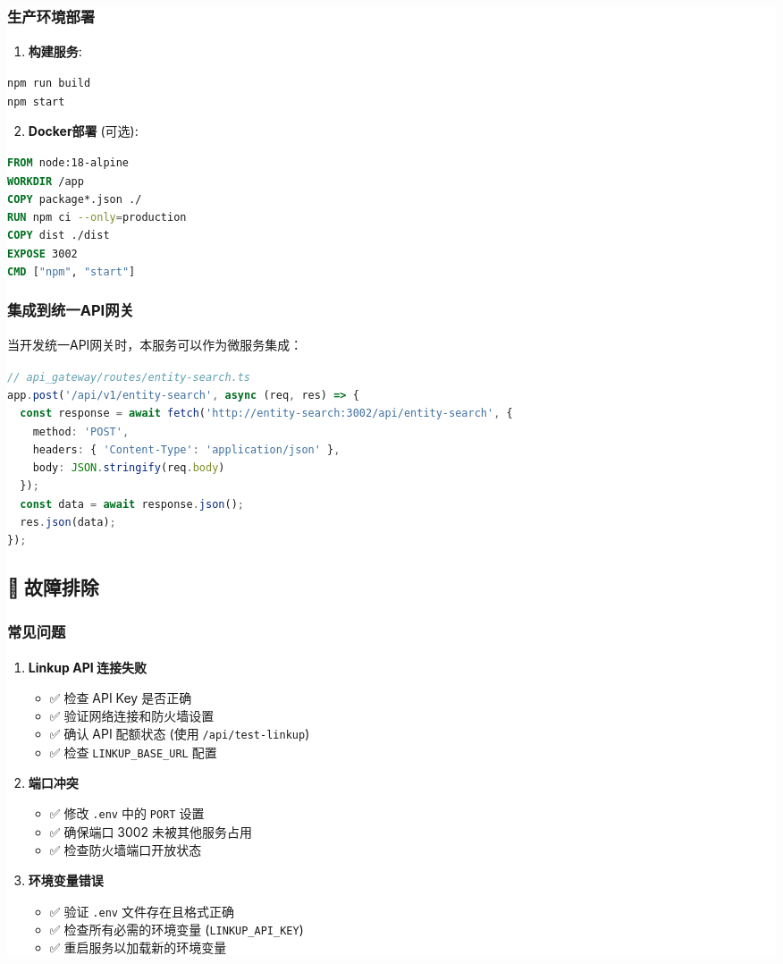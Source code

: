 ### 生产环境部署

1. **构建服务**:
```bash
npm run build
npm start
```

2. **Docker部署** (可选):
```dockerfile
FROM node:18-alpine
WORKDIR /app
COPY package*.json ./
RUN npm ci --only=production
COPY dist ./dist
EXPOSE 3002
CMD ["npm", "start"]
```

### 集成到统一API网关

当开发统一API网关时，本服务可以作为微服务集成：

```typescript
// api_gateway/routes/entity-search.ts
app.post('/api/v1/entity-search', async (req, res) => {
  const response = await fetch('http://entity-search:3002/api/entity-search', {
    method: 'POST',
    headers: { 'Content-Type': 'application/json' },
    body: JSON.stringify(req.body)
  });
  const data = await response.json();
  res.json(data);
});
```

## 🔧 故障排除

### 常见问题

1. **Linkup API 连接失败**
   - ✅ 检查 API Key 是否正确
   - ✅ 验证网络连接和防火墙设置
   - ✅ 确认 API 配额状态 (使用 `/api/test-linkup`)
   - ✅ 检查 `LINKUP_BASE_URL` 配置

2. **端口冲突**
   - ✅ 修改 `.env` 中的 `PORT` 设置
   - ✅ 确保端口 3002 未被其他服务占用
   - ✅ 检查防火墙端口开放状态

3. **环境变量错误**
   - ✅ 验证 `.env` 文件存在且格式正确
   - ✅ 检查所有必需的环境变量 (`LINKUP_API_KEY`)
   - ✅ 重启服务以加载新的环境变量

